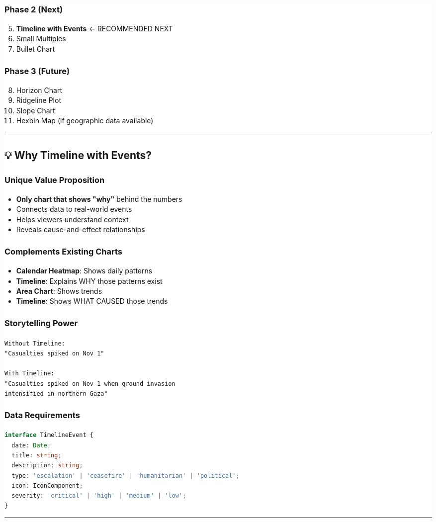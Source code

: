 ### Phase 2 (Next)
5. **Timeline with Events** ← RECOMMENDED NEXT
6. Small Multiples
7. Bullet Chart

### Phase 3 (Future)
8. Horizon Chart
9. Ridgeline Plot
10. Slope Chart
11. Hexbin Map (if geographic data available)

---

## 💡 Why Timeline with Events?

### Unique Value Proposition
- **Only chart that shows "why"** behind the numbers
- Connects data to real-world events
- Helps viewers understand context
- Reveals cause-and-effect relationships

### Complements Existing Charts
- **Calendar Heatmap**: Shows daily patterns
- **Timeline**: Explains WHY those patterns exist
- **Area Chart**: Shows trends
- **Timeline**: Shows WHAT CAUSED those trends

### Storytelling Power
```
Without Timeline:
"Casualties spiked on Nov 1"

With Timeline:
"Casualties spiked on Nov 1 when ground invasion 
intensified in northern Gaza"
```

### Data Requirements
```typescript
interface TimelineEvent {
  date: Date;
  title: string;
  description: string;
  type: 'escalation' | 'ceasefire' | 'humanitarian' | 'political';
  icon: IconComponent;
  severity: 'critical' | 'high' | 'medium' | 'low';
}
```

---
